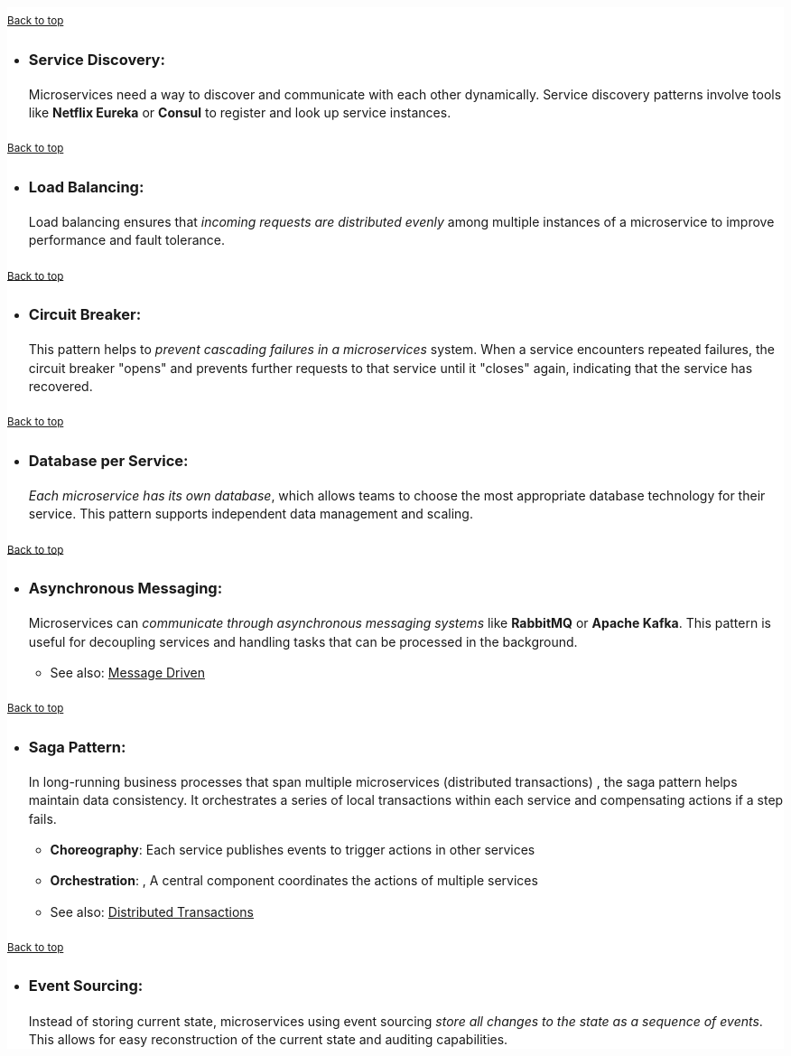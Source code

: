 <sub>[Back to top](#table-of-contents)</sub>

    
- ### Service Discovery:
  Microservices need a way to discover and communicate with each other dynamically. Service discovery patterns involve tools like **Netflix Eureka** or **Consul** to register and look up service instances.

<sub>[Back to top](#table-of-contents)</sub>
    
- ### Load Balancing:
  Load balancing ensures that _incoming requests are distributed evenly_ among multiple instances of a microservice to improve performance and fault tolerance.

<sub>[Back to top](#table-of-contents)</sub>

    
- ### Circuit Breaker:
  This pattern helps to _prevent cascading failures in a microservices_ system. When a service encounters repeated failures, the circuit breaker "opens" and prevents further requests to that service until it "closes" again, indicating that the service has recovered.


<sub>[Back to top](#table-of-contents)</sub>
  
- ### Database per Service: 
  _Each microservice has its own database_, which allows teams to choose the most appropriate database technology for their service. This pattern supports independent data management and scaling.


<sub>[Back to top](#table-of-contents)</sub>
  
- ### Asynchronous Messaging:
  Microservices can _communicate through asynchronous messaging systems_ like **RabbitMQ** or **Apache Kafka**. This pattern is useful for decoupling services and handling tasks that can be processed in the background.
  
  - See also: [Message Driven]()
  

<sub>[Back to top](#table-of-contents)</sub>
  
- ### Saga Pattern: 
  In long-running business processes that span multiple microservices (distributed transactions) , the saga pattern helps maintain data consistency. It orchestrates a series of local transactions within each service and compensating actions if a step fails.

  - **Choreography**: Each service publishes events to trigger actions in other services

  - **Orchestration**: , A central component coordinates the actions of multiple services
  
  
  - See also: [Distributed Transactions]()

<sub>[Back to top](#table-of-contents)</sub>
  
- ### Event Sourcing:
  Instead of storing current state, microservices using event sourcing _store all changes to the state as a sequence of events_. This allows for easy reconstruction of the current state and auditing capabilities.

